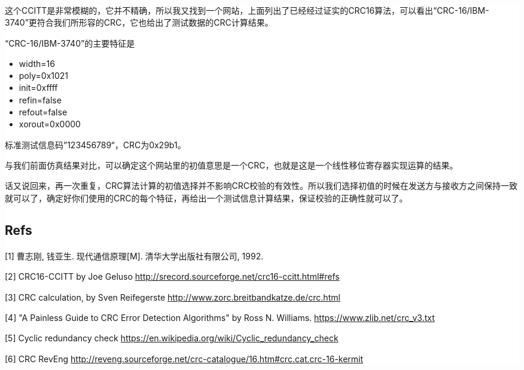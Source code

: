 这个CCITT是非常模糊的，它并不精确，所以我又找到一个网站，上面列出了已经经过证实的CRC16算法，可以看出“CRC-16/IBM-3740”更符合我们所形容的CRC，它也给出了测试数据的CRC计算结果。

“CRC-16/IBM-3740”的主要特征是

- width=16 
- poly=0x1021 
- init=0xffff 
- refin=false 
- refout=false 
- xorout=0x0000

标准测试信息码”123456789“，CRC为0x29b1。

与我们前面仿真结果对比，可以确定这个网站里的初值意思是一个CRC，也就是这是一个线性移位寄存器实现运算的结果。

话又说回来，再一次重复，CRC算法计算的初值选择并不影响CRC校验的有效性。所以我们选择初值的时候在发送方与接收方之间保持一致就可以了，确定好你们使用的CRC的每个特征，再给出一个测试信息计算结果，保证校验的正确性就可以了。


## Refs

[1] 曹志刚, 钱亚生. 现代通信原理[M]. 清华大学出版社有限公司, 1992. 

[2] CRC16-CCITT by Joe Geluso http://srecord.sourceforge.net/crc16-ccitt.html#refs

[3] CRC calculation, by Sven Reifegerste http://www.zorc.breitbandkatze.de/crc.html

[4] "A Painless Guide to CRC Error Detection Algorithms" by Ross N. Williams. https://www.zlib.net/crc_v3.txt

[5] Cyclic redundancy check https://en.wikipedia.org/wiki/Cyclic_redundancy_check

[6] CRC RevEng http://reveng.sourceforge.net/crc-catalogue/16.htm#crc.cat.crc-16-kermit